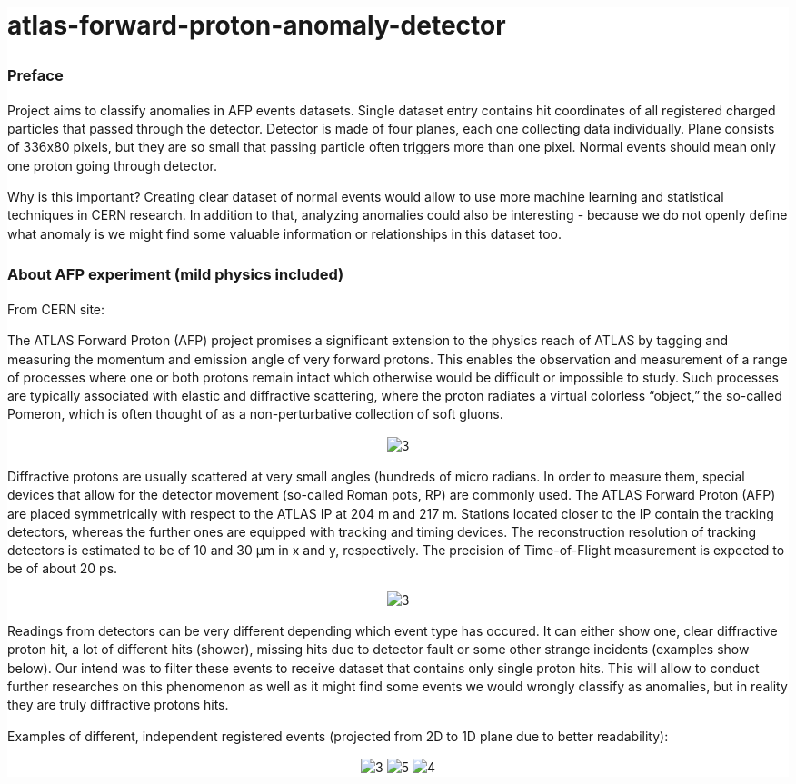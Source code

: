 # atlas-forward-proton-anomaly-detector


### Preface

Project aims to classify anomalies in AFP events datasets. Single dataset entry contains hit coordinates of all registered charged particles that passed through the detector. Detector is made of four planes, each one collecting data individually. Plane consists of 336x80 pixels, but they are so small that passing particle often triggers more than one pixel. Normal events should mean only one proton going through detector.

Why is this important? Creating clear dataset of normal events would allow to use more machine learning and statistical techniques in CERN research. In addition to that, analyzing anomalies could also be interesting - because we do not openly define what anomaly is we might find some valuable information or relationships in this dataset too.

### About AFP experiment (mild physics included)

From CERN site:

The ATLAS Forward Proton (AFP) project promises a significant extension to the physics reach of ATLAS by tagging and measuring the momentum and emission angle of very forward protons. This enables the observation and measurement of a range of processes where one or both protons remain intact which otherwise would be difficult or impossible to study. Such processes are typically associated with elastic and diffractive scattering, where the proton radiates a virtual colorless “object,” the so-called Pomeron, which is often thought of as a non-perturbative collection of soft gluons.

<p align="center"> <img width="700" alt="3" src="https://user-images.githubusercontent.com/50775382/160122233-729fd02d-825b-43ea-ac63-8c4d37e00267.jpg"> </p>

Diffractive protons are usually scattered at very small angles (hundreds of micro radians. In order to measure them, special devices that allow for the detector movement (so-called Roman pots, RP) are commonly used. The ATLAS Forward Proton (AFP) are placed symmetrically with respect to the ATLAS IP at 204 m and 217 m. Stations located closer to the IP contain the tracking detectors, whereas the further ones are equipped with tracking and timing devices. The reconstruction resolution of tracking detectors is estimated to be of 10 and 30 μm in x and y, respectively. The precision of Time-of-Flight measurement is expected to be of about 20 ps.


<p align="center"> <img width="400" alt="3" src="https://user-images.githubusercontent.com/50775382/160123664-fd4a3ac3-0732-4032-8f72-ea9e0e7b93b4.jpg"> </p>


Readings from detectors can be very different depending which event type has occured. It can either show one, clear diffractive proton hit, a lot of different hits (shower), missing hits due to detector fault or some other strange incidents (examples show below). Our intend was to filter these events to receive dataset that contains only single proton hits. This will allow to conduct further researches on this phenomenon as well as it might find some events we would wrongly classify as anomalies, but in reality they are truly diffractive protons hits.

Examples of different, independent registered events (projected from 2D to 1D plane due to better readability):


<p align="center"> <img width="300" alt="3" src="https://user-images.githubusercontent.com/50775382/160122746-f760fff9-6372-4a52-b15c-5bd4e7ae8b2c.png"> <img width="244" alt="5" src="https://user-images.githubusercontent.com/50775382/160122789-e3e609d3-90a8-4b9c-876d-a5f5e0e67508.png"> <img width="230" alt="4" src="https://user-images.githubusercontent.com/50775382/160122801-135382cf-7f68-4818-9a88-5704c2e7540d.png"> </p>
